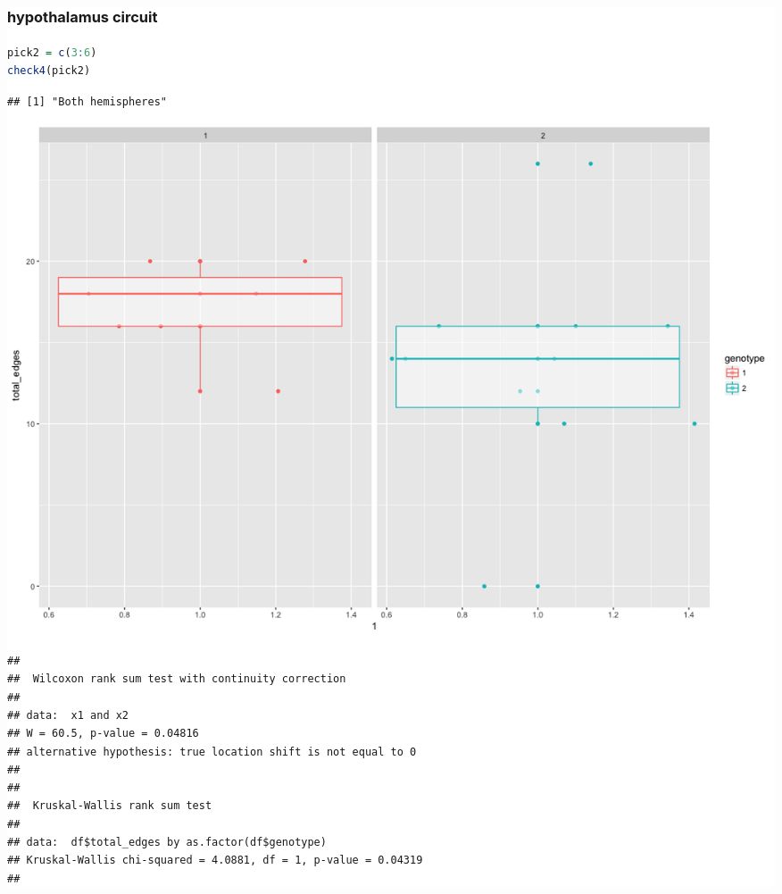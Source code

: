 ### hypothalamus circuit

``` r
pick2 = c(3:6)
check4(pick2)
```

    ## [1] "Both hemispheres"

![](FigROItest/unnamed-chunk-6-1.png)

    ## 
    ##  Wilcoxon rank sum test with continuity correction
    ## 
    ## data:  x1 and x2
    ## W = 60.5, p-value = 0.04816
    ## alternative hypothesis: true location shift is not equal to 0
    ## 
    ## 
    ##  Kruskal-Wallis rank sum test
    ## 
    ## data:  df$total_edges by as.factor(df$genotype)
    ## Kruskal-Wallis chi-squared = 4.0881, df = 1, p-value = 0.04319
    ## 